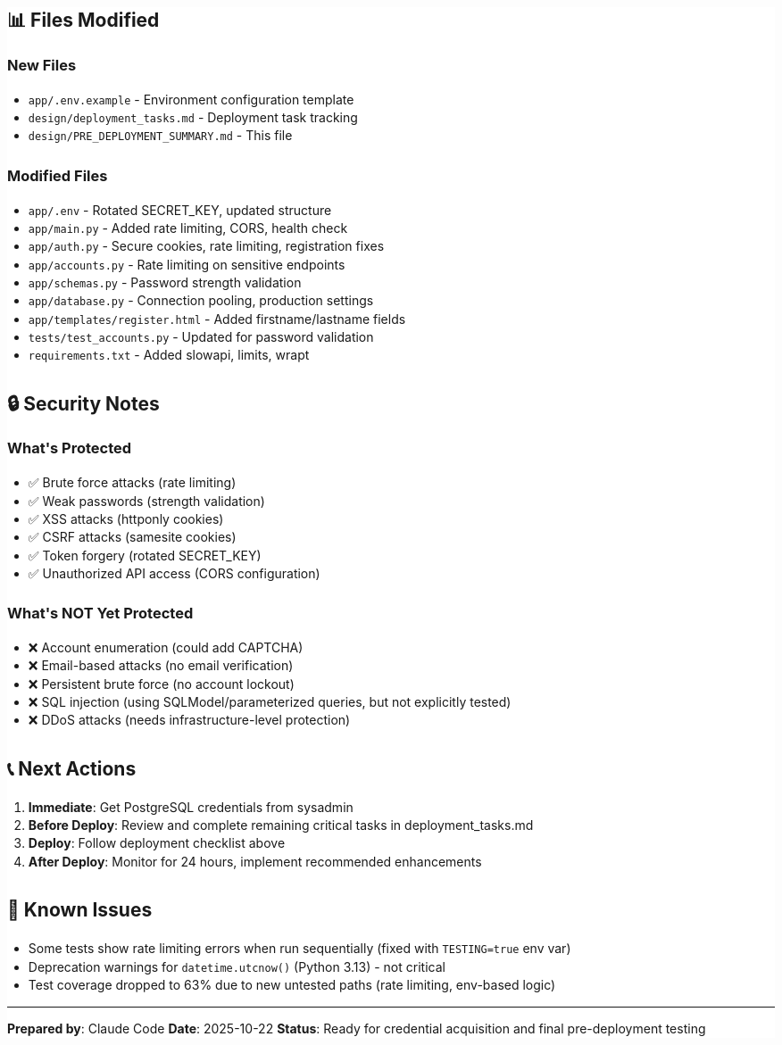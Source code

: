 ## 📊 Files Modified

### New Files
- `app/.env.example` - Environment configuration template
- `design/deployment_tasks.md` - Deployment task tracking
- `design/PRE_DEPLOYMENT_SUMMARY.md` - This file

### Modified Files
- `app/.env` - Rotated SECRET_KEY, updated structure
- `app/main.py` - Added rate limiting, CORS, health check
- `app/auth.py` - Secure cookies, rate limiting, registration fixes
- `app/accounts.py` - Rate limiting on sensitive endpoints
- `app/schemas.py` - Password strength validation
- `app/database.py` - Connection pooling, production settings
- `app/templates/register.html` - Added firstname/lastname fields
- `tests/test_accounts.py` - Updated for password validation
- `requirements.txt` - Added slowapi, limits, wrapt

## 🔒 Security Notes

### What's Protected
- ✅ Brute force attacks (rate limiting)
- ✅ Weak passwords (strength validation)
- ✅ XSS attacks (httponly cookies)
- ✅ CSRF attacks (samesite cookies)
- ✅ Token forgery (rotated SECRET_KEY)
- ✅ Unauthorized API access (CORS configuration)

### What's NOT Yet Protected
- ❌ Account enumeration (could add CAPTCHA)
- ❌ Email-based attacks (no email verification)
- ❌ Persistent brute force (no account lockout)
- ❌ SQL injection (using SQLModel/parameterized queries, but not explicitly tested)
- ❌ DDoS attacks (needs infrastructure-level protection)

## 📞 Next Actions

1. **Immediate**: Get PostgreSQL credentials from sysadmin
2. **Before Deploy**: Review and complete remaining critical tasks in deployment_tasks.md
3. **Deploy**: Follow deployment checklist above
4. **After Deploy**: Monitor for 24 hours, implement recommended enhancements

## 🐛 Known Issues

- Some tests show rate limiting errors when run sequentially (fixed with `TESTING=true` env var)
- Deprecation warnings for `datetime.utcnow()` (Python 3.13) - not critical
- Test coverage dropped to 63% due to new untested paths (rate limiting, env-based logic)

---

**Prepared by**: Claude Code
**Date**: 2025-10-22
**Status**: Ready for credential acquisition and final pre-deployment testing
